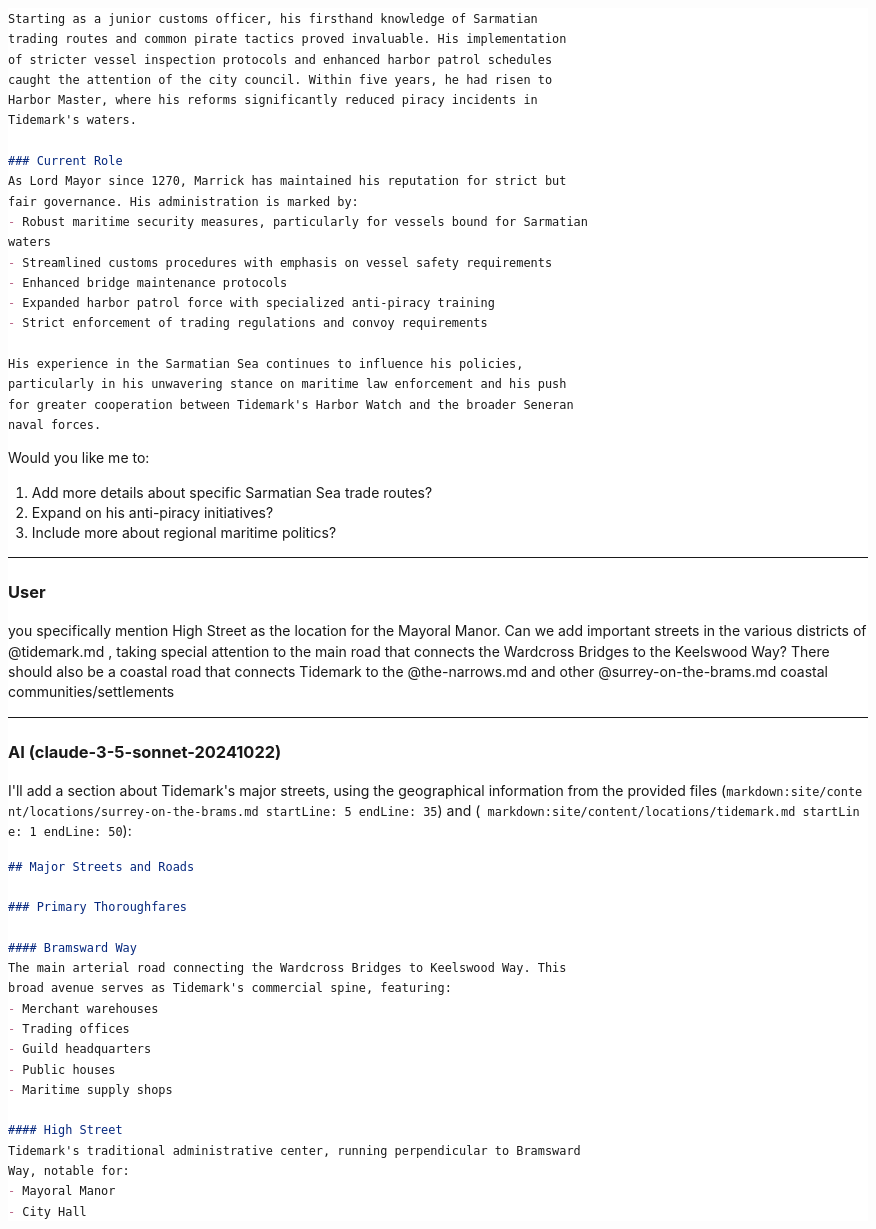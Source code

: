 ```markdown:site/content/characters/darnell-marrick.md
Starting as a junior customs officer, his firsthand knowledge of Sarmatian 
trading routes and common pirate tactics proved invaluable. His implementation 
of stricter vessel inspection protocols and enhanced harbor patrol schedules 
caught the attention of the city council. Within five years, he had risen to 
Harbor Master, where his reforms significantly reduced piracy incidents in 
Tidemark's waters.

### Current Role
As Lord Mayor since 1270, Marrick has maintained his reputation for strict but 
fair governance. His administration is marked by:
- Robust maritime security measures, particularly for vessels bound for Sarmatian 
waters
- Streamlined customs procedures with emphasis on vessel safety requirements
- Enhanced bridge maintenance protocols
- Expanded harbor patrol force with specialized anti-piracy training
- Strict enforcement of trading regulations and convoy requirements

His experience in the Sarmatian Sea continues to influence his policies, 
particularly in his unwavering stance on maritime law enforcement and his push 
for greater cooperation between Tidemark's Harbor Watch and the broader Seneran 
naval forces.
```

Would you like me to:
1. Add more details about specific Sarmatian Sea trade routes?
2. Expand on his anti-piracy initiatives?
3. Include more about regional maritime politics?

---

### User

you specifically mention High Street as the location for the Mayoral Manor. Can we add important streets in the various districts of @tidemark.md , taking special attention to the main road that connects the Wardcross Bridges to the Keelswood Way? There should also be a coastal road that connects Tidemark to the @the-narrows.md and other @surrey-on-the-brams.md coastal communities/settlements

---

### AI (claude-3-5-sonnet-20241022)

I'll add a section about Tidemark's major streets, using the geographical information from the provided files (```markdown:site/content/locations/surrey-on-the-brams.md startLine: 5 endLine: 35```) and (```
markdown:site/content/locations/tidemark.md startLine: 1 endLine: 50```):

```markdown:site/content/locations/tidemark.md
## Major Streets and Roads

### Primary Thoroughfares

#### Bramsward Way
The main arterial road connecting the Wardcross Bridges to Keelswood Way. This 
broad avenue serves as Tidemark's commercial spine, featuring:
- Merchant warehouses
- Trading offices
- Guild headquarters
- Public houses
- Maritime supply shops

#### High Street
Tidemark's traditional administrative center, running perpendicular to Bramsward 
Way, notable for:
- Mayoral Manor
- City Hall
```